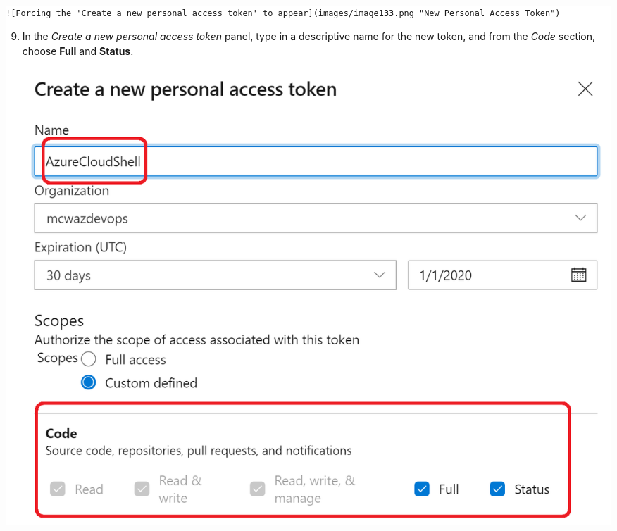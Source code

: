    ![Forcing the 'Create a new personal access token' to appear](images/image133.png "New Personal Access Token")

9. In the *Create a new personal access token* panel, type in a descriptive name for the new token, and from the *Code* section, choose **Full** and **Status**.

    ![Creating a new PAT (Personal Access Token) in Azure Devops](images/image134.png "Create a Personal Access Token")
